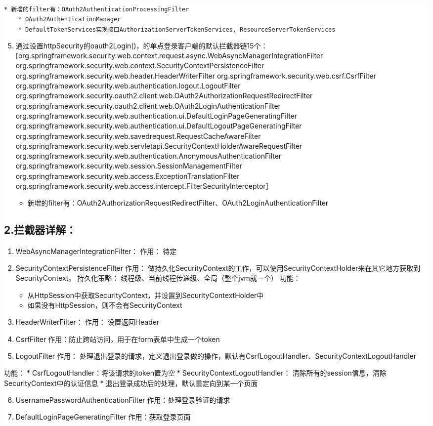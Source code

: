 	* 新增的filter有：OAuth2AuthenticationProcessingFilter
		* OAuth2AuthenticationManager
		* DefaultTokenServices实现接口AuthorizationServerTokenServices, ResourceServerTokenServices

5. 通过设置httpSecurity的oauth2Login()，的单点登录客户端的默认拦截器链15个：
[org.springframework.security.web.context.request.async.WebAsyncManagerIntegrationFilter
org.springframework.security.web.context.SecurityContextPersistenceFilter
org.springframework.security.web.header.HeaderWriterFilter
org.springframework.security.web.csrf.CsrfFilter
org.springframework.security.web.authentication.logout.LogoutFilter
org.springframework.security.oauth2.client.web.OAuth2AuthorizationRequestRedirectFilter
org.springframework.security.oauth2.client.web.OAuth2LoginAuthenticationFilter
org.springframework.security.web.authentication.ui.DefaultLoginPageGeneratingFilter
org.springframework.security.web.authentication.ui.DefaultLogoutPageGeneratingFilter
org.springframework.security.web.savedrequest.RequestCacheAwareFilter
org.springframework.security.web.servletapi.SecurityContextHolderAwareRequestFilter
org.springframework.security.web.authentication.AnonymousAuthenticationFilter
org.springframework.security.web.session.SessionManagementFilter
org.springframework.security.web.access.ExceptionTranslationFilter
org.springframework.security.web.access.intercept.FilterSecurityInterceptor]

	* 新增的filter有：OAuth2AuthorizationRequestRedirectFilter、OAuth2LoginAuthenticationFilter
	
	
	

## 2.拦截器详解：

1. WebAsyncManagerIntegrationFilter：
作用： 待定

2. SecurityContextPersistenceFilter
作用： 做持久化SecurityContext的工作，可以使用SecurityContextHolder来在其它地方获取到SecurityContext。
持久化策略： 线程级、当前线程传递级、全局（整个jvm就一个）
功能：
	* 从HttpSession中获取SecurityContext，并设置到SecurityContextHolder中
	* 如果没有HttpSession，则不会有SecurityContext

3. HeaderWriterFilter：
作用： 设置返回Header

4. CsrfFilter
作用：防止跨站访问，用于在form表单中生成一个token

5. LogoutFilter
作用： 处理退出登录的请求，定义退出登录做的操作，默认有CsrfLogoutHandler、SecurityContextLogoutHandler

功能：
	* CsrfLogoutHandler：将该请求的token置为空
	* SecurityContextLogoutHandler： 清除所有的session信息，清除SecurityContext中的认证信息
	* 退出登录成功后的处理，默认重定向到某一个页面

6. UsernamePasswordAuthenticationFilter
作用：处理登录验证的请求

7. DefaultLoginPageGeneratingFilter
作用：获取登录页面
